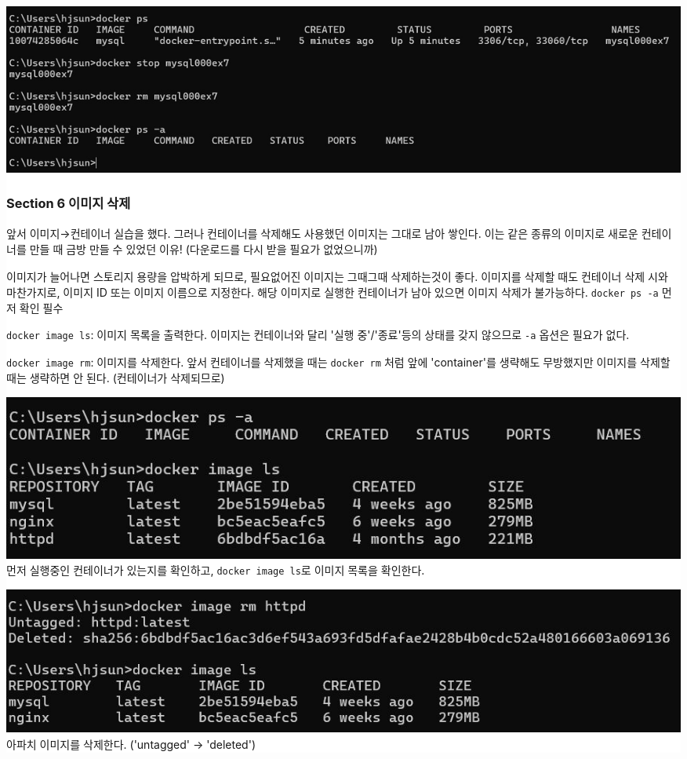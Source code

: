 ![ps-psa](./images/practice-p126.jpg)

### Section 6 이미지 삭제
앞서 이미지&rarr;컨테이너 실습을 했다. 그러나 컨테이너를 삭제해도 사용했던 이미지는 그대로 남아 쌓인다. 이는 같은 종류의 이미지로 새로운 컨테이너를 만들 때 금방 만들 수 있었던 이유! (다운로드를 다시 받을 필요가 없었으니까)

이미지가 늘어나면 스토리지 용량을 압박하게 되므로, 필요없어진 이미지는 그때그때 삭제하는것이 좋다. 이미지를 삭제할 때도 컨테이너 삭제 시와 마찬가지로, 이미지 ID 또는 이미지 이름으로 지정한다. 해당 이미지로 실행한 컨테이너가 남아 있으면 이미지 삭제가 불가능하다. `docker ps -a` 먼저 확인 필수

`docker image ls`: 이미지 목록을 출력한다. 이미지는 컨테이너와 달리 '실행 중'/'종료'등의 상태를 갖지 않으므로 `-a` 옵션은 필요가 없다.

`docker image rm`: 이미지를 삭제한다. 앞서 컨테이너를 삭제했을 때는 `docker rm` 처럼 앞에 'container'를 생략해도 무방했지만 이미지를 삭제할 때는 생략하면 안 된다. (컨테이너가 삭제되므로) 

![ps-imgls](./images/practice-p131.jpg)
먼저 실행중인 컨테이너가 있는지를 확인하고, `docker image ls`로 이미지 목록을 확인한다.

![img rm](./images/practice-p132.jpg)
아파치 이미지를 삭제한다. ('untagged' &rarr; 'deleted')
